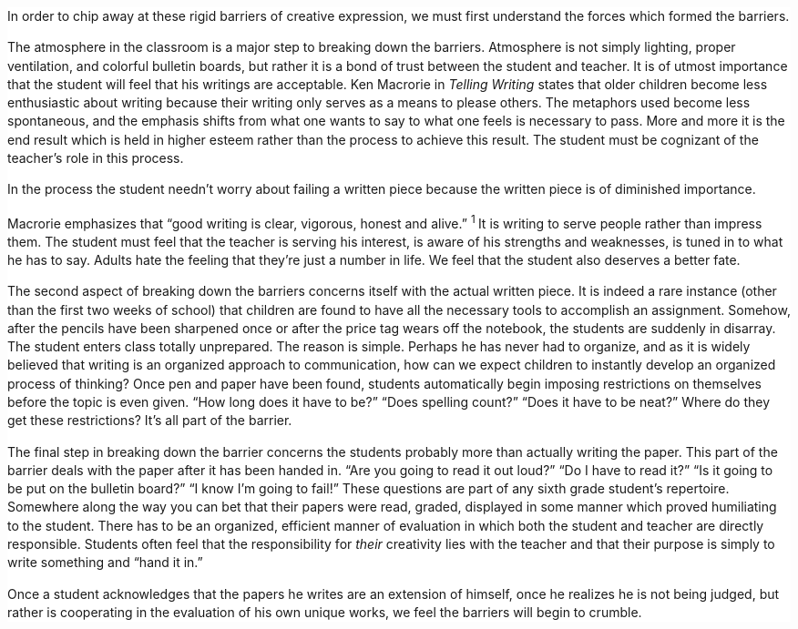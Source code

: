  </p>
 <p>
  In order to chip away at these rigid barriers of creative expression, we must first understand the forces which formed the barriers.
 </p>
 <p>
  The atmosphere in the classroom is a major step to breaking down the barriers. Atmosphere is not simply lighting, proper ventilation, and colorful bulletin boards, but rather it is a bond of trust between the student and teacher. It is of utmost importance that the student will feel that his writings are acceptable. Ken Macrorie in
  <i>
   Telling Writing
  </i>
  states that older children become less enthusiastic about writing because their writing only serves as a means to please others. The metaphors used become less spontaneous, and the emphasis shifts from what one wants to say to what one feels is necessary to pass. More and more it is the end result which is held in higher esteem rather than the process to achieve this result. The student must be cognizant of the teacher’s role in this process.
 </p>
 <p>
  In the process the student needn’t worry about failing a written piece because the written piece is of diminished importance.
 </p>
 <p>
  Macrorie emphasizes that “good writing is clear, vigorous, honest and alive.”
  <sup>
   1
  </sup>
  It is writing to serve people rather than impress them. The student must feel that the teacher is serving his interest, is aware of his strengths and weaknesses, is tuned in to what he has to say. Adults hate the feeling that they’re just a number in life. We feel that the student also deserves a better fate.
 </p>
 <p>
  The second aspect of breaking down the barriers concerns itself with the actual written piece. It is indeed a rare instance (other than the first two weeks of school) that children are found to have all the necessary tools to accomplish an assignment. Somehow, after the pencils have been sharpened once or after the price tag wears off the notebook, the students are suddenly in disarray. The student enters class totally unprepared. The reason is simple. Perhaps he has never had to organize, and as it is widely believed that writing is an organized approach to communication, how can we expect children to instantly develop an organized process of thinking? Once pen and paper have been found, students automatically begin imposing restrictions on themselves before the topic is even given. “How long does it have to be?” “Does spelling count?” “Does it have to be neat?” Where do they get these restrictions? It’s all part of the barrier.
 </p>
 <p>
  The final step in breaking down the barrier concerns the students probably more than actually writing the paper. This part of the barrier deals with the paper after it has been handed in. “Are you going to read it out loud?” “Do I have to read it?” “Is it going to be put on the bulletin board?” “I know I’m going to fail!” These questions are part of any sixth grade student’s repertoire. Somewhere along the way you can bet that their papers were read, graded, displayed in some manner which proved humiliating to the student. There has to be an organized, efficient manner of evaluation in which both the student and teacher are directly responsible. Students often feel that the responsibility for
  <i>
   their
  </i>
  creativity lies with the teacher and that their purpose is simply to write something and “hand it in.”
 </p>
 <p>
  Once a student acknowledges that the papers he writes are an extension of himself, once he realizes he is not being judged, but rather is cooperating in the evaluation of his own unique works, we feel the barriers will begin to crumble.